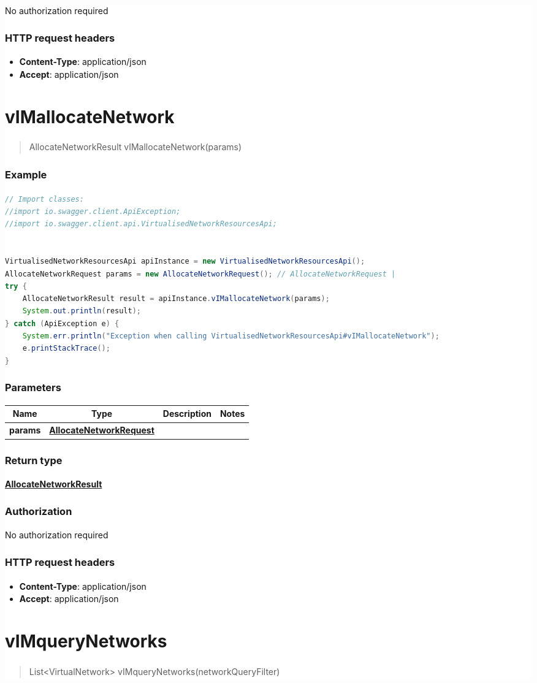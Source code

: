 No authorization required

### HTTP request headers

 - **Content-Type**: application/json
 - **Accept**: application/json

<a name="vIMallocateNetwork"></a>
# **vIMallocateNetwork**
> AllocateNetworkResult vIMallocateNetwork(params)



### Example
```java
// Import classes:
//import io.swagger.client.ApiException;
//import io.swagger.client.api.VirtualisedNetworkResourcesApi;


VirtualisedNetworkResourcesApi apiInstance = new VirtualisedNetworkResourcesApi();
AllocateNetworkRequest params = new AllocateNetworkRequest(); // AllocateNetworkRequest | 
try {
    AllocateNetworkResult result = apiInstance.vIMallocateNetwork(params);
    System.out.println(result);
} catch (ApiException e) {
    System.err.println("Exception when calling VirtualisedNetworkResourcesApi#vIMallocateNetwork");
    e.printStackTrace();
}
```

### Parameters

Name | Type | Description  | Notes
------------- | ------------- | ------------- | -------------
 **params** | [**AllocateNetworkRequest**](AllocateNetworkRequest.md)|  |

### Return type

[**AllocateNetworkResult**](AllocateNetworkResult.md)

### Authorization

No authorization required

### HTTP request headers

 - **Content-Type**: application/json
 - **Accept**: application/json

<a name="vIMqueryNetworks"></a>
# **vIMqueryNetworks**
> List&lt;VirtualNetwork&gt; vIMqueryNetworks(networkQueryFilter)
